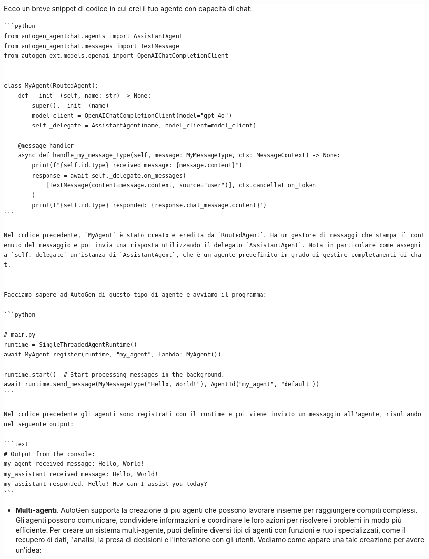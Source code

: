   Ecco un breve snippet di codice in cui crei il tuo agente con capacità di chat:

    ```python
    from autogen_agentchat.agents import AssistantAgent
    from autogen_agentchat.messages import TextMessage
    from autogen_ext.models.openai import OpenAIChatCompletionClient


    class MyAgent(RoutedAgent):
        def __init__(self, name: str) -> None:
            super().__init__(name)
            model_client = OpenAIChatCompletionClient(model="gpt-4o")
            self._delegate = AssistantAgent(name, model_client=model_client)
    
        @message_handler
        async def handle_my_message_type(self, message: MyMessageType, ctx: MessageContext) -> None:
            print(f"{self.id.type} received message: {message.content}")
            response = await self._delegate.on_messages(
                [TextMessage(content=message.content, source="user")], ctx.cancellation_token
            )
            print(f"{self.id.type} responded: {response.chat_message.content}")
    ```
    
    Nel codice precedente, `MyAgent` è stato creato e eredita da `RoutedAgent`. Ha un gestore di messaggi che stampa il contenuto del messaggio e poi invia una risposta utilizzando il delegato `AssistantAgent`. Nota in particolare come assegni a `self._delegate` un'istanza di `AssistantAgent`, che è un agente predefinito in grado di gestire completamenti di chat.


    Facciamo sapere ad AutoGen di questo tipo di agente e avviamo il programma:

    ```python
    
    # main.py
    runtime = SingleThreadedAgentRuntime()
    await MyAgent.register(runtime, "my_agent", lambda: MyAgent())

    runtime.start()  # Start processing messages in the background.
    await runtime.send_message(MyMessageType("Hello, World!"), AgentId("my_agent", "default"))
    ```

    Nel codice precedente gli agenti sono registrati con il runtime e poi viene inviato un messaggio all'agente, risultando nel seguente output:

    ```text
    # Output from the console:
    my_agent received message: Hello, World!
    my_assistant received message: Hello, World!
    my_assistant responded: Hello! How can I assist you today?
    ```

- **Multi-agenti**. AutoGen supporta la creazione di più agenti che possono lavorare insieme per raggiungere compiti complessi. Gli agenti possono comunicare, condividere informazioni e coordinare le loro azioni per risolvere i problemi in modo più efficiente. Per creare un sistema multi-agente, puoi definire diversi tipi di agenti con funzioni e ruoli specializzati, come il recupero di dati, l'analisi, la presa di decisioni e l'interazione con gli utenti. Vediamo come appare una tale creazione per avere un'idea:
